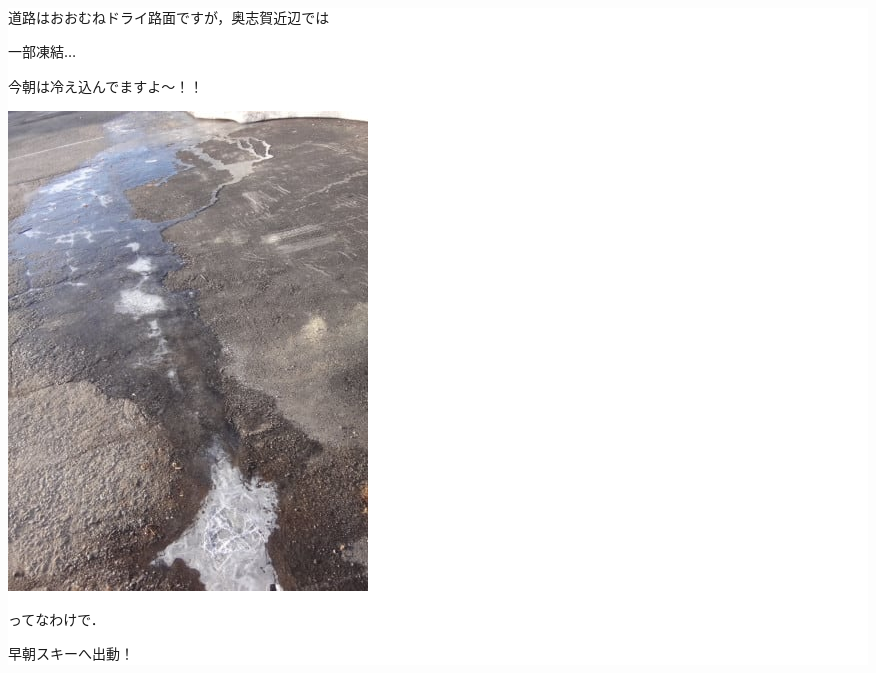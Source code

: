 





道路はおおむねドライ路面ですが，奥志賀近辺では


一部凍結…


今朝は冷え込んでますよ～！！




![032046275d0495cc93aa8b9bc3ddc097.jpg](images/032046275d0495cc93aa8b9bc3ddc097.jpg)







ってなわけで．


早朝スキーへ出動！



